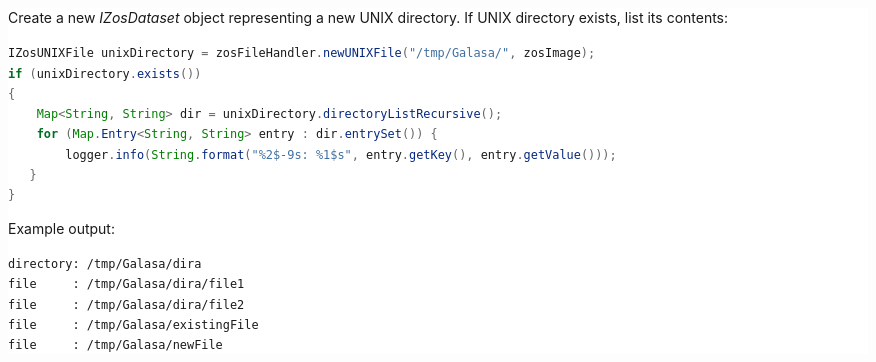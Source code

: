 Create a new *IZosDataset* object representing a new UNIX directory. If UNIX directory exists, list its contents:

```java
IZosUNIXFile unixDirectory = zosFileHandler.newUNIXFile("/tmp/Galasa/", zosImage);
if (unixDirectory.exists())
{
    Map<String, String> dir = unixDirectory.directoryListRecursive();
    for (Map.Entry<String, String> entry : dir.entrySet()) {
        logger.info(String.format("%2$-9s: %1$s", entry.getKey(), entry.getValue()));
   }
}
```

Example output:

```
directory: /tmp/Galasa/dira
file     : /tmp/Galasa/dira/file1
file     : /tmp/Galasa/dira/file2
file     : /tmp/Galasa/existingFile
file     : /tmp/Galasa/newFile
```

